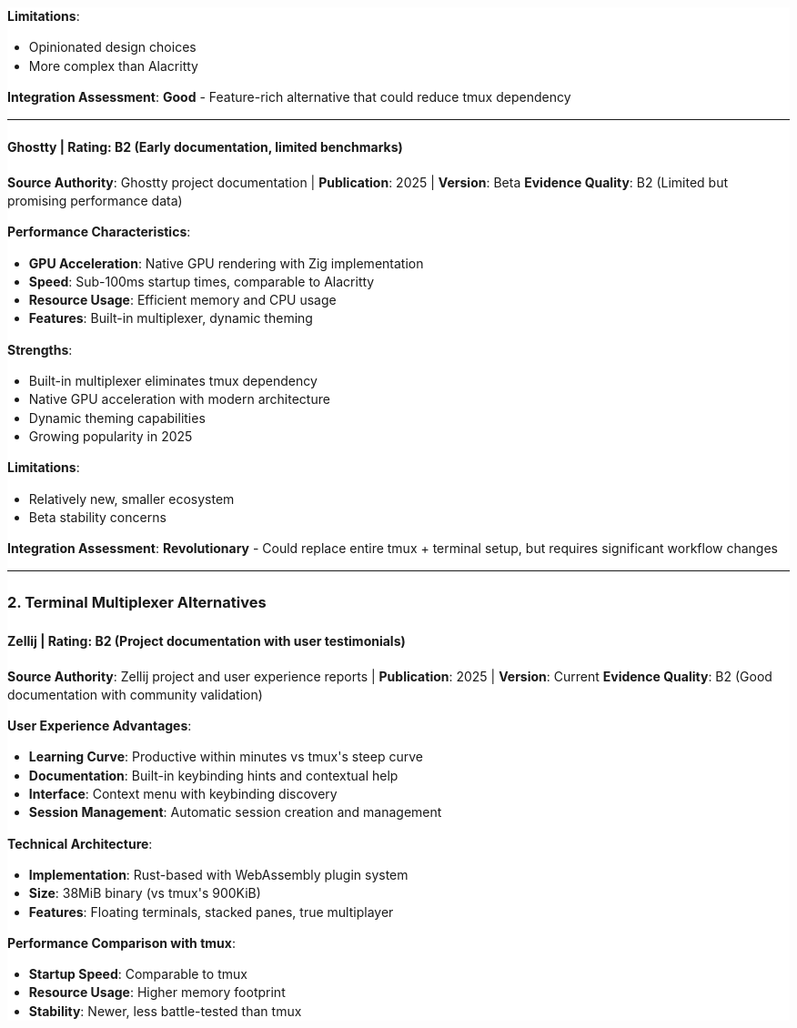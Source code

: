 **Limitations**:
- Opinionated design choices
- More complex than Alacritty

**Integration Assessment**: **Good** - Feature-rich alternative that could reduce tmux dependency

---

#### **Ghostty** | **Rating**: B2 (Early documentation, limited benchmarks)
**Source Authority**: Ghostty project documentation | **Publication**: 2025 | **Version**: Beta
**Evidence Quality**: B2 (Limited but promising performance data)

**Performance Characteristics**:
- **GPU Acceleration**: Native GPU rendering with Zig implementation
- **Speed**: Sub-100ms startup times, comparable to Alacritty
- **Resource Usage**: Efficient memory and CPU usage
- **Features**: Built-in multiplexer, dynamic theming

**Strengths**:
- Built-in multiplexer eliminates tmux dependency
- Native GPU acceleration with modern architecture
- Dynamic theming capabilities
- Growing popularity in 2025

**Limitations**:
- Relatively new, smaller ecosystem
- Beta stability concerns

**Integration Assessment**: **Revolutionary** - Could replace entire tmux + terminal setup, but requires significant workflow changes

---

### 2. Terminal Multiplexer Alternatives

#### **Zellij** | **Rating**: B2 (Project documentation with user testimonials)
**Source Authority**: Zellij project and user experience reports | **Publication**: 2025 | **Version**: Current
**Evidence Quality**: B2 (Good documentation with community validation)

**User Experience Advantages**:
- **Learning Curve**: Productive within minutes vs tmux's steep curve
- **Documentation**: Built-in keybinding hints and contextual help
- **Interface**: Context menu with keybinding discovery
- **Session Management**: Automatic session creation and management

**Technical Architecture**:
- **Implementation**: Rust-based with WebAssembly plugin system
- **Size**: 38MiB binary (vs tmux's 900KiB)
- **Features**: Floating terminals, stacked panes, true multiplayer

**Performance Comparison with tmux**:
- **Startup Speed**: Comparable to tmux
- **Resource Usage**: Higher memory footprint
- **Stability**: Newer, less battle-tested than tmux
